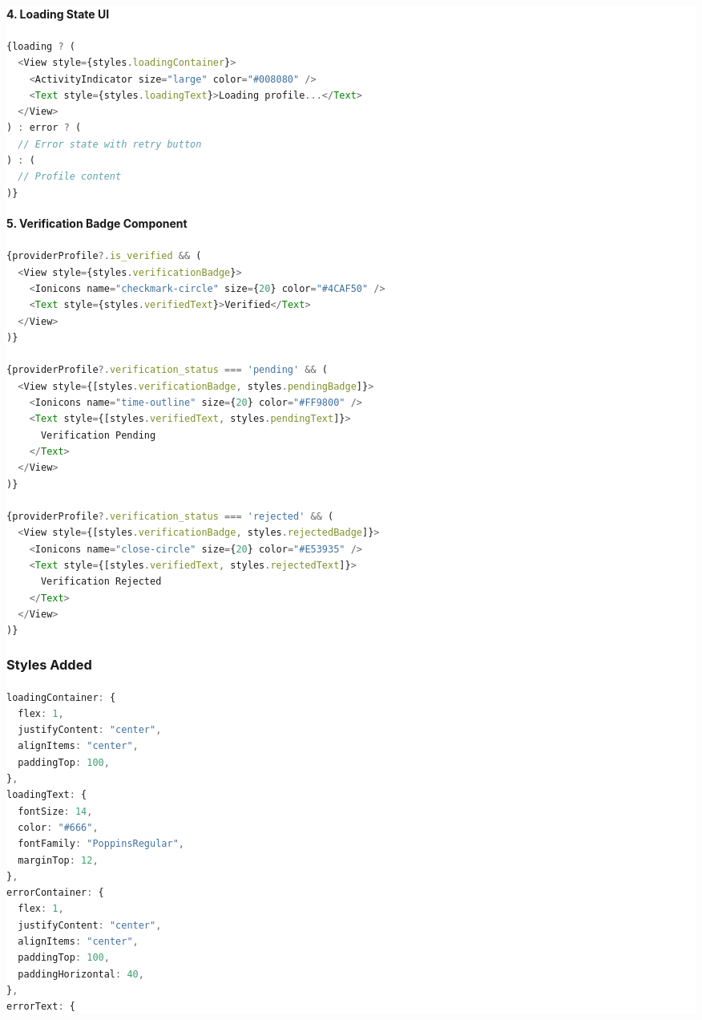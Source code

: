 #### 4. Loading State UI
```typescript
{loading ? (
  <View style={styles.loadingContainer}>
    <ActivityIndicator size="large" color="#008080" />
    <Text style={styles.loadingText}>Loading profile...</Text>
  </View>
) : error ? (
  // Error state with retry button
) : (
  // Profile content
)}
```

#### 5. Verification Badge Component
```typescript
{providerProfile?.is_verified && (
  <View style={styles.verificationBadge}>
    <Ionicons name="checkmark-circle" size={20} color="#4CAF50" />
    <Text style={styles.verifiedText}>Verified</Text>
  </View>
)}

{providerProfile?.verification_status === 'pending' && (
  <View style={[styles.verificationBadge, styles.pendingBadge]}>
    <Ionicons name="time-outline" size={20} color="#FF9800" />
    <Text style={[styles.verifiedText, styles.pendingText]}>
      Verification Pending
    </Text>
  </View>
)}

{providerProfile?.verification_status === 'rejected' && (
  <View style={[styles.verificationBadge, styles.rejectedBadge]}>
    <Ionicons name="close-circle" size={20} color="#E53935" />
    <Text style={[styles.verifiedText, styles.rejectedText]}>
      Verification Rejected
    </Text>
  </View>
)}
```

### Styles Added
```typescript
loadingContainer: {
  flex: 1,
  justifyContent: "center",
  alignItems: "center",
  paddingTop: 100,
},
loadingText: {
  fontSize: 14,
  color: "#666",
  fontFamily: "PoppinsRegular",
  marginTop: 12,
},
errorContainer: {
  flex: 1,
  justifyContent: "center",
  alignItems: "center",
  paddingTop: 100,
  paddingHorizontal: 40,
},
errorText: {
```
